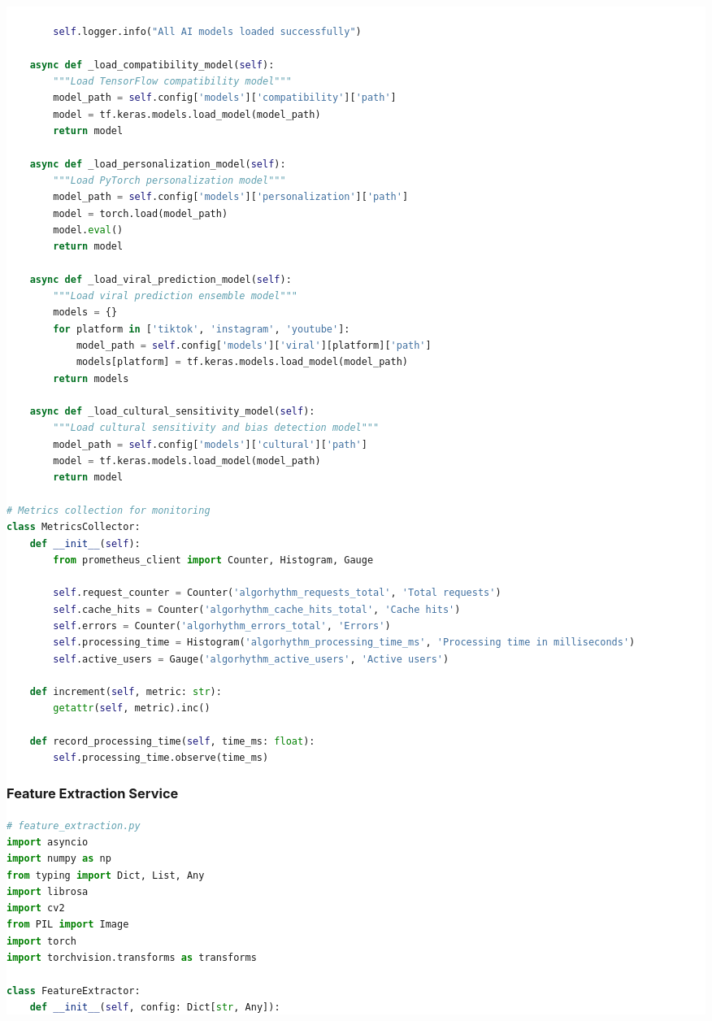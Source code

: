 ```python
        
        self.logger.info("All AI models loaded successfully")
    
    async def _load_compatibility_model(self):
        """Load TensorFlow compatibility model"""
        model_path = self.config['models']['compatibility']['path']
        model = tf.keras.models.load_model(model_path)
        return model
    
    async def _load_personalization_model(self):
        """Load PyTorch personalization model"""
        model_path = self.config['models']['personalization']['path']
        model = torch.load(model_path)
        model.eval()
        return model
    
    async def _load_viral_prediction_model(self):
        """Load viral prediction ensemble model"""
        models = {}
        for platform in ['tiktok', 'instagram', 'youtube']:
            model_path = self.config['models']['viral'][platform]['path']
            models[platform] = tf.keras.models.load_model(model_path)
        return models
    
    async def _load_cultural_sensitivity_model(self):
        """Load cultural sensitivity and bias detection model"""
        model_path = self.config['models']['cultural']['path']
        model = tf.keras.models.load_model(model_path)
        return model

# Metrics collection for monitoring
class MetricsCollector:
    def __init__(self):
        from prometheus_client import Counter, Histogram, Gauge
        
        self.request_counter = Counter('algorhythm_requests_total', 'Total requests')
        self.cache_hits = Counter('algorhythm_cache_hits_total', 'Cache hits')
        self.errors = Counter('algorhythm_errors_total', 'Errors')
        self.processing_time = Histogram('algorhythm_processing_time_ms', 'Processing time in milliseconds')
        self.active_users = Gauge('algorhythm_active_users', 'Active users')
    
    def increment(self, metric: str):
        getattr(self, metric).inc()
    
    def record_processing_time(self, time_ms: float):
        self.processing_time.observe(time_ms)
```

### **Feature Extraction Service**
```python
# feature_extraction.py
import asyncio
import numpy as np
from typing import Dict, List, Any
import librosa
import cv2
from PIL import Image
import torch
import torchvision.transforms as transforms

class FeatureExtractor:
    def __init__(self, config: Dict[str, Any]):
```